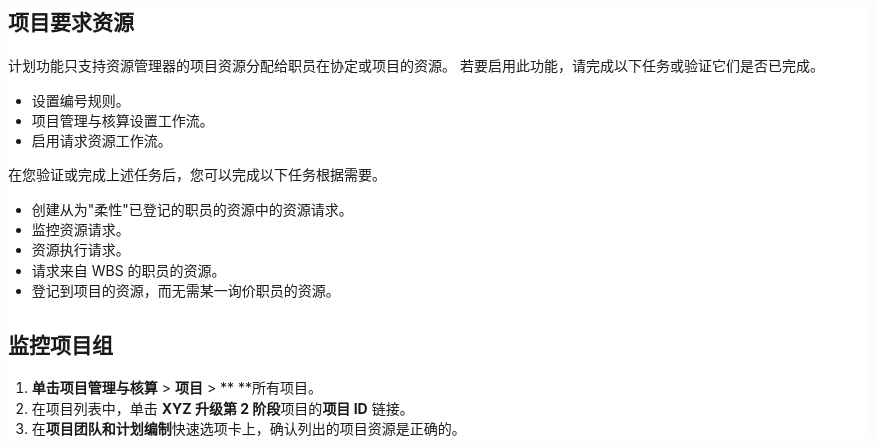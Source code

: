 ## <a name="requests-for-project-resources"></a>项目要求资源
计划功能只支持资源管理器的项目资源分配给职员在协定或项目的资源。 若要启用此功能，请完成以下任务或验证它们是否已完成。

-   设置编号规则。
-   项目管理与核算设置工作流。
-   启用请求资源工作流。

在您验证或完成上述任务后，您可以完成以下任务根据需要。

-   创建从为"柔性"已登记的职员的资源中的资源请求。
-   监控资源请求。
-   资源执行请求。
-   请求来自 WBS 的职员的资源。
-   登记到项目的资源，而无需某一询价职员的资源。

## <a name="monitor-project-teams"></a>监控项目组
1.  **单击项目管理与核算** &gt; **项目** &gt; ** **所有项目。
2.  在项目列表中，单击 **XYZ 升级第 2 阶段**项目的**项目 ID** 链接。
3.  在**项目团队和计划编制**快速选项卡上，确认列出的项目资源是正确的。



